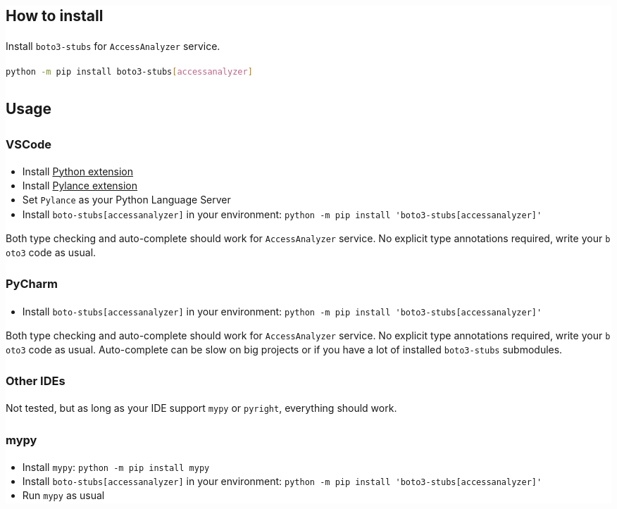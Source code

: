 <a id="how-to-install"></a>

## How to install

Install `boto3-stubs` for `AccessAnalyzer` service.

```bash
python -m pip install boto3-stubs[accessanalyzer]
```

<a id="usage"></a>

## Usage

<a id="vscode"></a>

### VSCode

- Install
  [Python extension](https://marketplace.visualstudio.com/items?itemName=ms-python.python)
- Install
  [Pylance extension](https://marketplace.visualstudio.com/items?itemName=ms-python.vscode-pylance)
- Set `Pylance` as your Python Language Server
- Install `boto-stubs[accessanalyzer]` in your environment:
  `python -m pip install 'boto3-stubs[accessanalyzer]'`

Both type checking and auto-complete should work for `AccessAnalyzer` service.
No explicit type annotations required, write your `boto3` code as usual.

<a id="pycharm"></a>

### PyCharm

- Install `boto-stubs[accessanalyzer]` in your environment:
  `python -m pip install 'boto3-stubs[accessanalyzer]'`

Both type checking and auto-complete should work for `AccessAnalyzer` service.
No explicit type annotations required, write your `boto3` code as usual.
Auto-complete can be slow on big projects or if you have a lot of installed
`boto3-stubs` submodules.

<a id="other-ides"></a>

### Other IDEs

Not tested, but as long as your IDE support `mypy` or `pyright`, everything
should work.

<a id="mypy"></a>

### mypy

- Install `mypy`: `python -m pip install mypy`
- Install `boto-stubs[accessanalyzer]` in your environment:
  `python -m pip install 'boto3-stubs[accessanalyzer]'`
- Run `mypy` as usual
